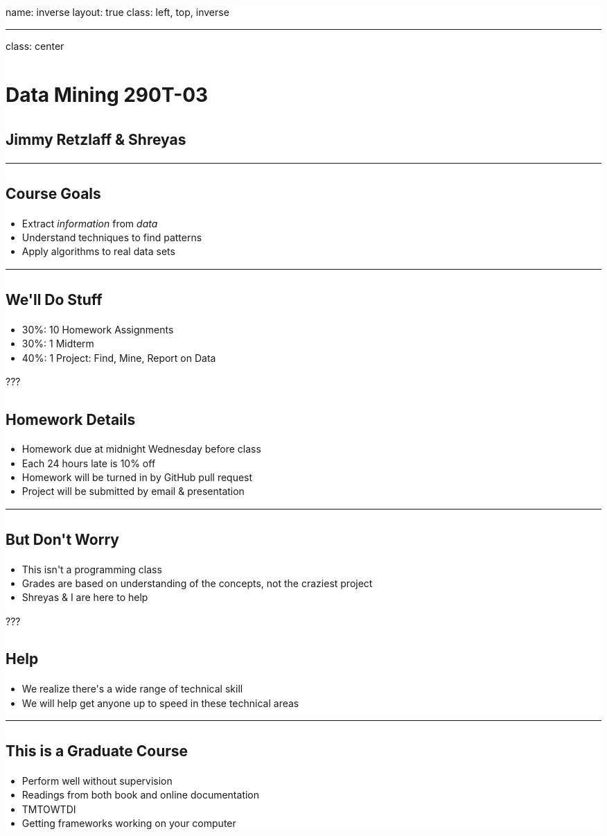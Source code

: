 name: inverse
layout: true
class: left, top, inverse

---

class: center

# Data Mining 290T-03
## Jimmy Retzlaff & Shreyas

---

## Course Goals
  + Extract *information* from *data*
  + Understand techniques to find patterns
  + Apply algorithms to real data sets

---

## We'll Do Stuff
  + 30%: 10 Homework Assignments
  + 30%: 1 Midterm
  + 40%: 1 Project: Find, Mine, Report on Data

???

## Homework Details
  + Homework due at midnight Wednesday before class
  + Each 24 hours late is 10% off
  + Homework will be turned in by GitHub pull request
  + Project will be submitted by email & presentation

---

## But Don't Worry
  + This isn't a programming class
  + Grades are based on understanding of the concepts, not the craziest project
  + Shreyas & I are here to help

???

## Help
  + We realize there's a wide range of technical skill
  + We will help get anyone up to speed in these technical areas

---

## This is a Graduate Course
  + Perform well without supervision
  + Readings from both book and online documentation
  + TMTOWTDI
  + Getting frameworks working on your computer
